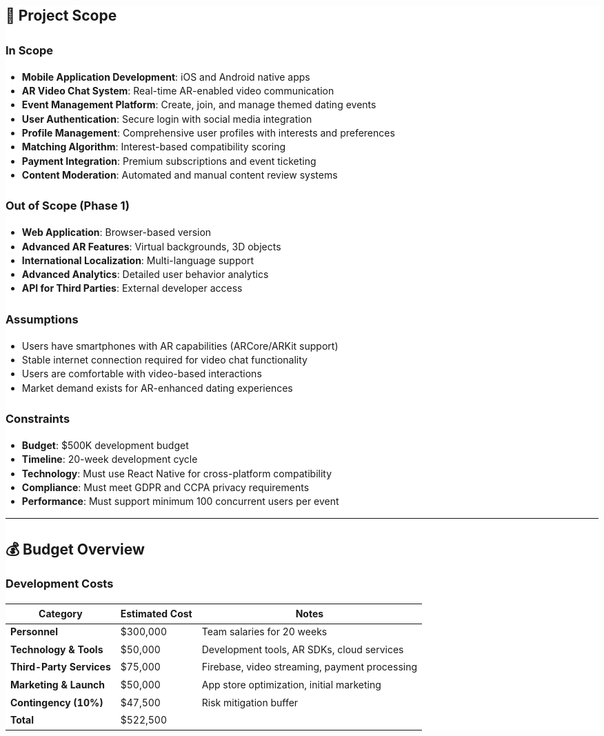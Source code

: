 ## 📅 Project Scope

### In Scope
- **Mobile Application Development**: iOS and Android native apps
- **AR Video Chat System**: Real-time AR-enabled video communication
- **Event Management Platform**: Create, join, and manage themed dating events
- **User Authentication**: Secure login with social media integration
- **Profile Management**: Comprehensive user profiles with interests and preferences
- **Matching Algorithm**: Interest-based compatibility scoring
- **Payment Integration**: Premium subscriptions and event ticketing
- **Content Moderation**: Automated and manual content review systems

### Out of Scope (Phase 1)
- **Web Application**: Browser-based version
- **Advanced AR Features**: Virtual backgrounds, 3D objects
- **International Localization**: Multi-language support
- **Advanced Analytics**: Detailed user behavior analytics
- **API for Third Parties**: External developer access

### Assumptions
- Users have smartphones with AR capabilities (ARCore/ARKit support)
- Stable internet connection required for video chat functionality
- Users are comfortable with video-based interactions
- Market demand exists for AR-enhanced dating experiences

### Constraints
- **Budget**: $500K development budget
- **Timeline**: 20-week development cycle
- **Technology**: Must use React Native for cross-platform compatibility
- **Compliance**: Must meet GDPR and CCPA privacy requirements
- **Performance**: Must support minimum 100 concurrent users per event

---

## 💰 Budget Overview

### Development Costs
| Category | Estimated Cost | Notes |
|----------|---------------|-------|
| **Personnel** | $300,000 | Team salaries for 20 weeks |
| **Technology & Tools** | $50,000 | Development tools, AR SDKs, cloud services |
| **Third-Party Services** | $75,000 | Firebase, video streaming, payment processing |
| **Marketing & Launch** | $50,000 | App store optimization, initial marketing |
| **Contingency (10%)** | $47,500 | Risk mitigation buffer |
| **Total** | $522,500 | |
